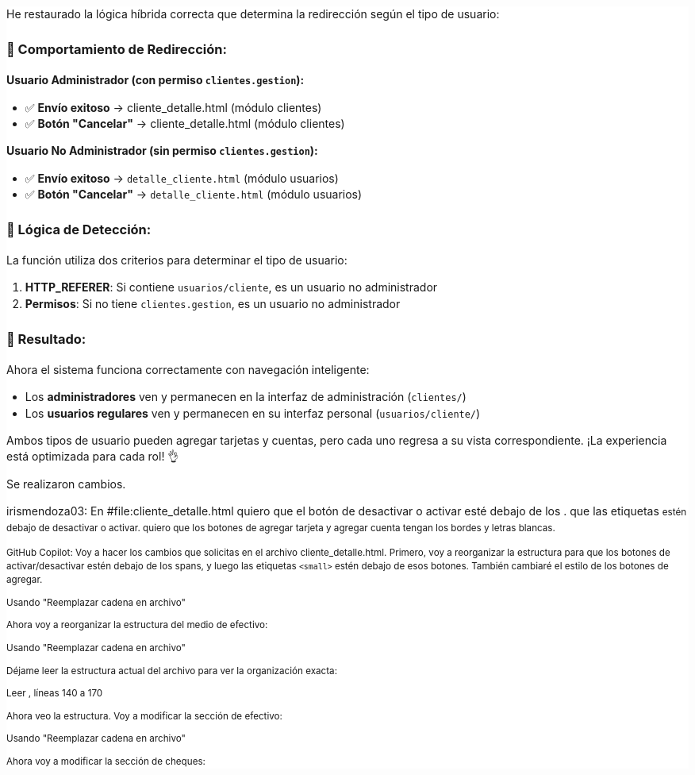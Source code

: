 He restaurado la lógica híbrida correcta que determina la redirección según el tipo de usuario:

### 🔧 Comportamiento de Redirección:

**Usuario Administrador (con permiso `clientes.gestion`):**
- ✅ **Envío exitoso** → cliente_detalle.html (módulo clientes)
- ✅ **Botón "Cancelar"** → cliente_detalle.html (módulo clientes)

**Usuario No Administrador (sin permiso `clientes.gestion`):**
- ✅ **Envío exitoso** → `detalle_cliente.html` (módulo usuarios) 
- ✅ **Botón "Cancelar"** → `detalle_cliente.html` (módulo usuarios)

### 🎯 Lógica de Detección:

La función utiliza dos criterios para determinar el tipo de usuario:
1. **HTTP_REFERER**: Si contiene `usuarios/cliente`, es un usuario no administrador
2. **Permisos**: Si no tiene `clientes.gestion`, es un usuario no administrador

### 🚀 Resultado:

Ahora el sistema funciona correctamente con navegación inteligente:
- Los **administradores** ven y permanecen en la interfaz de administración (`clientes/`)
- Los **usuarios regulares** ven y permanecen en su interfaz personal (`usuarios/cliente/`)

Ambos tipos de usuario pueden agregar tarjetas y cuentas, pero cada uno regresa a su vista correspondiente. ¡La experiencia está optimizada para cada rol! 👌

Se realizaron cambios.

irismendoza03: En #file:cliente_detalle.html quiero que el botón de desactivar o activar esté debajo de los <span>. que las etiquetas <small> estén debajo de desactivar o activar. quiero que los botones de agregar tarjeta y agregar cuenta tengan los bordes y letras blancas.

GitHub Copilot: Voy a hacer los cambios que solicitas en el archivo cliente_detalle.html. Primero, voy a reorganizar la estructura para que los botones de activar/desactivar estén debajo de los spans, y luego las etiquetas `<small>` estén debajo de esos botones. También cambiaré el estilo de los botones de agregar. 

Usando "Reemplazar cadena en archivo"


```

```
Ahora voy a reorganizar la estructura del medio de efectivo: 

Usando "Reemplazar cadena en archivo"

Déjame leer la estructura actual del archivo para ver la organización exacta: 

Leer [](file:///home/Iris/Escritorio/ProyectoIS2/proyectoIS/proyecto/clientes/templates/clientes/cliente_detalle.html#140-140), líneas 140 a 170

Ahora veo la estructura. Voy a modificar la sección de efectivo: 

Usando "Reemplazar cadena en archivo"


```

```
Ahora voy a modificar la sección de cheques: 
